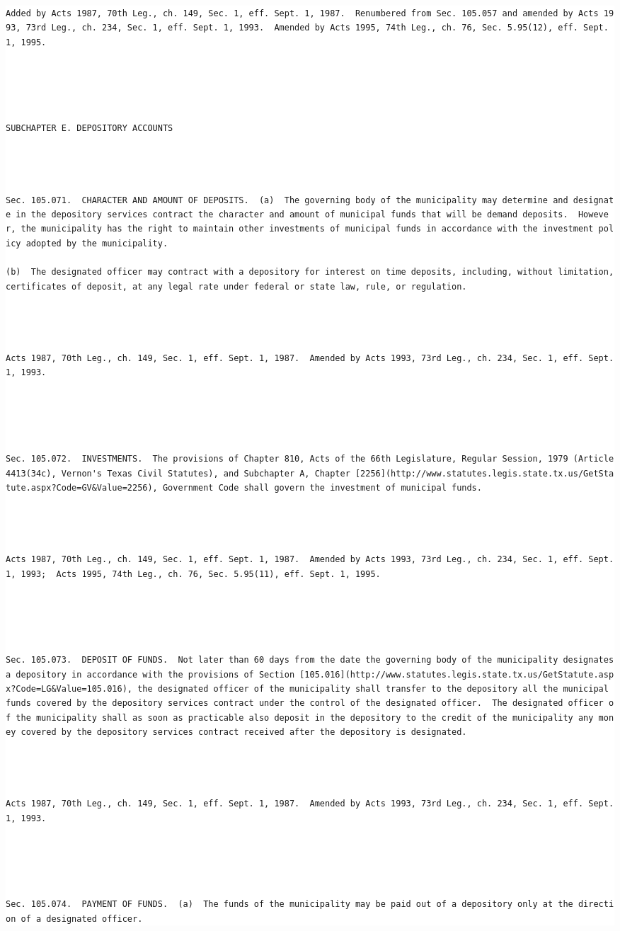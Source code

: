     
    
    
    Added by Acts 1987, 70th Leg., ch. 149, Sec. 1, eff. Sept. 1, 1987.  Renumbered from Sec. 105.057 and amended by Acts 1993, 73rd Leg., ch. 234, Sec. 1, eff. Sept. 1, 1993.  Amended by Acts 1995, 74th Leg., ch. 76, Sec. 5.95(12), eff. Sept. 1, 1995.
    
    
    
    
    
    SUBCHAPTER E. DEPOSITORY ACCOUNTS
    
      
    
    
    Sec. 105.071.  CHARACTER AND AMOUNT OF DEPOSITS.  (a)  The governing body of the municipality may determine and designate in the depository services contract the character and amount of municipal funds that will be demand deposits.  However, the municipality has the right to maintain other investments of municipal funds in accordance with the investment policy adopted by the municipality.
    
    (b)  The designated officer may contract with a depository for interest on time deposits, including, without limitation, certificates of deposit, at any legal rate under federal or state law, rule, or regulation.
    
    
    
    
    Acts 1987, 70th Leg., ch. 149, Sec. 1, eff. Sept. 1, 1987.  Amended by Acts 1993, 73rd Leg., ch. 234, Sec. 1, eff. Sept. 1, 1993.
    
    
    
    
    
    Sec. 105.072.  INVESTMENTS.  The provisions of Chapter 810, Acts of the 66th Legislature, Regular Session, 1979 (Article 4413(34c), Vernon's Texas Civil Statutes), and Subchapter A, Chapter [2256](http://www.statutes.legis.state.tx.us/GetStatute.aspx?Code=GV&Value=2256), Government Code shall govern the investment of municipal funds.
    
    
    
    
    Acts 1987, 70th Leg., ch. 149, Sec. 1, eff. Sept. 1, 1987.  Amended by Acts 1993, 73rd Leg., ch. 234, Sec. 1, eff. Sept. 1, 1993;  Acts 1995, 74th Leg., ch. 76, Sec. 5.95(11), eff. Sept. 1, 1995.
    
    
    
    
    
    Sec. 105.073.  DEPOSIT OF FUNDS.  Not later than 60 days from the date the governing body of the municipality designates a depository in accordance with the provisions of Section [105.016](http://www.statutes.legis.state.tx.us/GetStatute.aspx?Code=LG&Value=105.016), the designated officer of the municipality shall transfer to the depository all the municipal funds covered by the depository services contract under the control of the designated officer.  The designated officer of the municipality shall as soon as practicable also deposit in the depository to the credit of the municipality any money covered by the depository services contract received after the depository is designated.
    
    
    
    
    Acts 1987, 70th Leg., ch. 149, Sec. 1, eff. Sept. 1, 1987.  Amended by Acts 1993, 73rd Leg., ch. 234, Sec. 1, eff. Sept. 1, 1993.
    
    
    
    
    
    Sec. 105.074.  PAYMENT OF FUNDS.  (a)  The funds of the municipality may be paid out of a depository only at the direction of a designated officer.
    